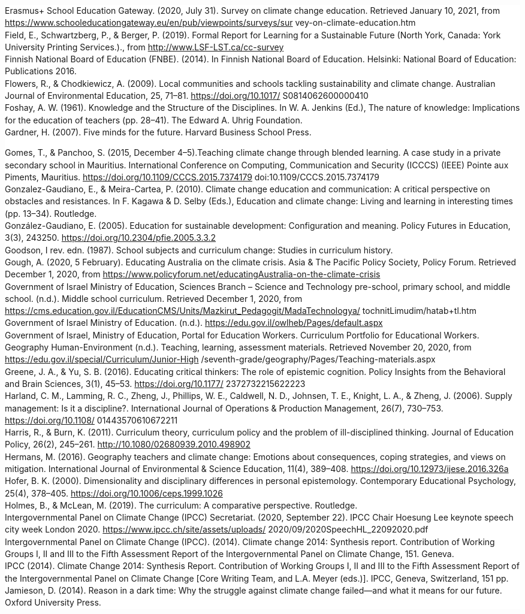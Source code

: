 Erasmus+ School Education Gateway. (2020, July 31). Survey on climate change education. Retrieved January 10, 2021, from https://www.schooleducationgateway.eu/en/pub/viewpoints/surveys/sur vey-on-climate-education.htm   
Field, E., Schwartzberg, P., & Berger, P. (2019). Formal Report for Learning for a Sustainable Future (North York, Canada: York University Printing Services.)., from http://www.LSF-LST.ca/cc-survey   
Finnish National Board of Education (FNBE). (2014). In Finnish National Board of Education. Helsinki: National Board of Education: Publications 2016.   
Flowers, R., & Chodkiewicz, A. (2009). Local communities and schools tackling sustainability and climate change. Australian Journal of Environmental Education, 25, 71–81. https://doi.org/10.1017/ S0814062600000410   
Foshay, A. W. (1961). Knowledge and the Structure of the Disciplines. In W. A. Jenkins (Ed.), The nature of knowledge: Implications for the education of teachers (pp. 28–41). The Edward A. Uhrig Foundation.   
Gardner, H. (2007). Five minds for the future. Harvard Business School Press.

Gomes, T., & Panchoo, S. (2015, December 4–5).Teaching climate change through blended learning. A case study in a private secondary school in Mauritius. International Conference on Computing, Communication and Security (ICCCS) (IEEE) Pointe aux Piments, Mauritius. https://doi.org/10.1109/CCCS.2015.7374179 doi:10.1109/CCCS.2015.7374179   
Gonzalez-Gaudiano, E., & Meira-Cartea, P. (2010). Climate change education and communication: A critical perspective on obstacles and resistances. In F. Kagawa & D. Selby (Eds.), Education and climate change: Living and learning in interesting times (pp. 13–34). Routledge.   
González-Gaudiano, E. (2005). Education for sustainable development: Configuration and meaning. Policy Futures in Education, 3(3), 243250. https://doi.org/10.2304/pfie.2005.3.3.2   
Goodson, I rev. edn. (1987). School subjects and curriculum change: Studies in curriculum history.   
Gough, A. (2020, 5 February). Educating Australia on the climate crisis. Asia & The Pacific Policy Society, Policy Forum. Retrieved December 1, 2020, from https://www.policyforum.net/educatingAustralia-on-the-climate-crisis   
Government of Israel Ministry of Education, Sciences Branch – Science and Technology pre-school, primary school, and middle school. (n.d.). Middle school curriculum. Retrieved December 1, 2020, from https://cms.education.gov.il/EducationCMS/Units/Mazkirut_Pedagogit/MadaTechnologya/ tochnitLimudim/hatab+tl.htm   
Government of Israel Ministry of Education. (n.d.). https://edu.gov.il/owlheb/Pages/default.aspx   
Government of Israel, Ministry of Education, Portal for Education Workers. Curriculum Portfolio for Educational Workers. Geography Human-Environment (n.d.). Teaching, learning, assessment materials. Retrieved November 20, 2020, from https://edu.gov.il/special/Curriculum/Junior-High /seventh-grade/geography/Pages/Teaching-materials.aspx   
Greene, J. A., & Yu, S. B. (2016). Educating critical thinkers: The role of epistemic cognition. Policy Insights from the Behavioral and Brain Sciences, 3(1), 45–53. https://doi.org/10.1177/ 2372732215622223   
Harland, C. M., Lamming, R. C., Zheng, J., Phillips, W. E., Caldwell, N. D., Johnsen, T. E., Knight, L. A., & Zheng, J. (2006). Supply management: Is it a discipline?. International Journal of Operations & Production Management, 26(7), 730–753. https://doi.org/10.1108/ 01443570610672211   
Harris, R., & Burn, K. (2011). Curriculum theory, curriculum policy and the problem of ill-disciplined thinking. Journal of Education Policy, 26(2), 245–261. http://10.1080/02680939.2010.498902   
Hermans, M. (2016). Geography teachers and climate change: Emotions about consequences, coping strategies, and views on mitigation. International Journal of Environmental & Science Education, 11(4), 389–408. https://doi.org/10.12973/ijese.2016.326a   
Hofer, B. K. (2000). Dimensionality and disciplinary differences in personal epistemology. Contemporary Educational Psychology, 25(4), 378–405. https://doi.org/10.1006/ceps.1999.1026   
Holmes, B., & McLean, M. (2019). The curriculum: A comparative perspective. Routledge.   
Intergovernmental Panel on Climate Change (IPCC) Secretariat. (2020, September 22). IPCC Chair Hoesung Lee keynote speech city week London 2020. https://www.ipcc.ch/site/assets/uploads/ 2020/09/2020SpeechHL_22092020.pdf   
Intergovernmental Panel on Climate Change (IPCC). (2014). Climate change 2014: Synthesis report. Contribution of Working Groups I, II and III to the Fifth Assessment Report of the Intergovernmental Panel on Climate Change, 151. Geneva.   
IPCC (2014). Climate Change 2014: Synthesis Report. Contribution of Working Groups I, II and III to the Fifth Assessment Report of the Intergovernmental Panel on Climate Change [Core Writing Team, and L.A. Meyer (eds.)]. IPCC, Geneva, Switzerland, 151 pp.   
Jamieson, D. (2014). Reason in a dark time: Why the struggle against climate change failed—and what it means for our future. Oxford University Press.   